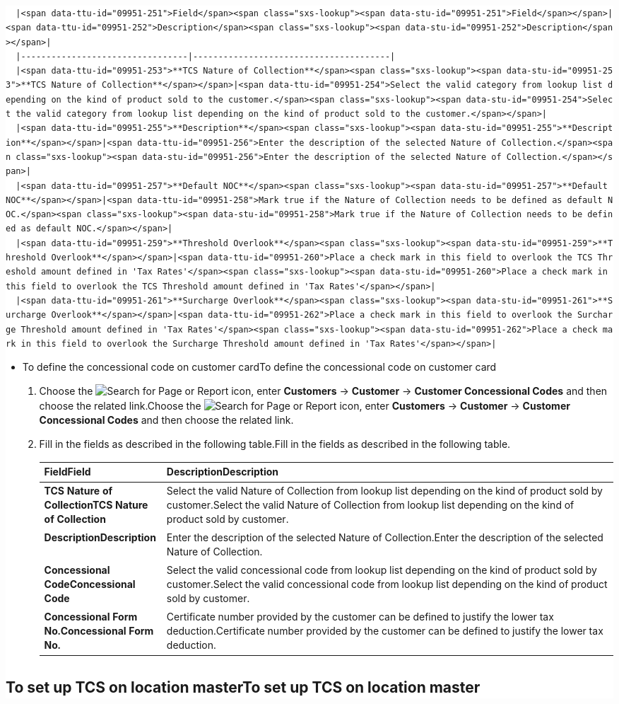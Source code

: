       |<span data-ttu-id="09951-251">Field</span><span class="sxs-lookup"><span data-stu-id="09951-251">Field</span></span>|<span data-ttu-id="09951-252">Description</span><span class="sxs-lookup"><span data-stu-id="09951-252">Description</span></span>|  
      |---------------------------------|---------------------------------------|
      |<span data-ttu-id="09951-253">**TCS Nature of Collection**</span><span class="sxs-lookup"><span data-stu-id="09951-253">**TCS Nature of Collection**</span></span>|<span data-ttu-id="09951-254">Select the valid category from lookup list depending on the kind of product sold to the customer.</span><span class="sxs-lookup"><span data-stu-id="09951-254">Select the valid category from lookup list depending on the kind of product sold to the customer.</span></span>|
      |<span data-ttu-id="09951-255">**Description**</span><span class="sxs-lookup"><span data-stu-id="09951-255">**Description**</span></span>|<span data-ttu-id="09951-256">Enter the description of the selected Nature of Collection.</span><span class="sxs-lookup"><span data-stu-id="09951-256">Enter the description of the selected Nature of Collection.</span></span>|
      |<span data-ttu-id="09951-257">**Default NOC**</span><span class="sxs-lookup"><span data-stu-id="09951-257">**Default NOC**</span></span>|<span data-ttu-id="09951-258">Mark true if the Nature of Collection needs to be defined as default NOC.</span><span class="sxs-lookup"><span data-stu-id="09951-258">Mark true if the Nature of Collection needs to be defined as default NOC.</span></span>|
      |<span data-ttu-id="09951-259">**Threshold Overlook**</span><span class="sxs-lookup"><span data-stu-id="09951-259">**Threshold Overlook**</span></span>|<span data-ttu-id="09951-260">Place a check mark in this field to overlook the TCS Threshold amount defined in 'Tax Rates'</span><span class="sxs-lookup"><span data-stu-id="09951-260">Place a check mark in this field to overlook the TCS Threshold amount defined in 'Tax Rates'</span></span>|
      |<span data-ttu-id="09951-261">**Surcharge Overlook**</span><span class="sxs-lookup"><span data-stu-id="09951-261">**Surcharge Overlook**</span></span>|<span data-ttu-id="09951-262">Place a check mark in this field to overlook the Surcharge Threshold amount defined in 'Tax Rates'</span><span class="sxs-lookup"><span data-stu-id="09951-262">Place a check mark in this field to overlook the Surcharge Threshold amount defined in 'Tax Rates'</span></span>|
      
- <span data-ttu-id="09951-263">To define the concessional code on customer card</span><span class="sxs-lookup"><span data-stu-id="09951-263">To define the concessional code on customer card</span></span>

  1. <span data-ttu-id="09951-264">Choose the ![Search for Page or Report](image/search_small.png "Search for Page or Report icon") icon, enter **Customers** -> **Customer** -> **Customer Concessional Codes** and then choose the related link.</span><span class="sxs-lookup"><span data-stu-id="09951-264">Choose the ![Search for Page or Report](image/search_small.png "Search for Page or Report icon") icon, enter **Customers** -> **Customer** -> **Customer Concessional Codes** and then choose the related link.</span></span>
  2. <span data-ttu-id="09951-265">Fill in the fields as described in the following table.</span><span class="sxs-lookup"><span data-stu-id="09951-265">Fill in the fields as described in the following table.</span></span>

      |<span data-ttu-id="09951-266">Field</span><span class="sxs-lookup"><span data-stu-id="09951-266">Field</span></span>|<span data-ttu-id="09951-267">Description</span><span class="sxs-lookup"><span data-stu-id="09951-267">Description</span></span>|  
      |---------------------------------|---------------------------------------|
      |<span data-ttu-id="09951-268">**TCS Nature of Collection**</span><span class="sxs-lookup"><span data-stu-id="09951-268">**TCS Nature of Collection**</span></span>|<span data-ttu-id="09951-269">Select the valid Nature of Collection from lookup list depending on the kind of product sold by customer.</span><span class="sxs-lookup"><span data-stu-id="09951-269">Select the valid Nature of Collection from lookup list depending on the kind of product sold by customer.</span></span>|
      |<span data-ttu-id="09951-270">**Description**</span><span class="sxs-lookup"><span data-stu-id="09951-270">**Description**</span></span>|<span data-ttu-id="09951-271">Enter the description of the selected Nature of Collection.</span><span class="sxs-lookup"><span data-stu-id="09951-271">Enter the description of the selected Nature of Collection.</span></span>|
      |<span data-ttu-id="09951-272">**Concessional Code**</span><span class="sxs-lookup"><span data-stu-id="09951-272">**Concessional Code**</span></span>|<span data-ttu-id="09951-273">Select the valid concessional code from lookup list depending on the kind of product sold by customer.</span><span class="sxs-lookup"><span data-stu-id="09951-273">Select the valid concessional code from lookup list depending on the kind of product sold by customer.</span></span>|
      |<span data-ttu-id="09951-274">**Concessional Form No.**</span><span class="sxs-lookup"><span data-stu-id="09951-274">**Concessional Form No.**</span></span>|<span data-ttu-id="09951-275">Certificate number provided by the customer can be defined to justify the lower tax deduction.</span><span class="sxs-lookup"><span data-stu-id="09951-275">Certificate number provided by the customer can be defined to justify the lower tax deduction.</span></span>  |

## <a name="to-set-up-tcs-on-location-master"></a><span data-ttu-id="09951-276">To set up TCS on location master</span><span class="sxs-lookup"><span data-stu-id="09951-276">To set up TCS on location master</span></span>
